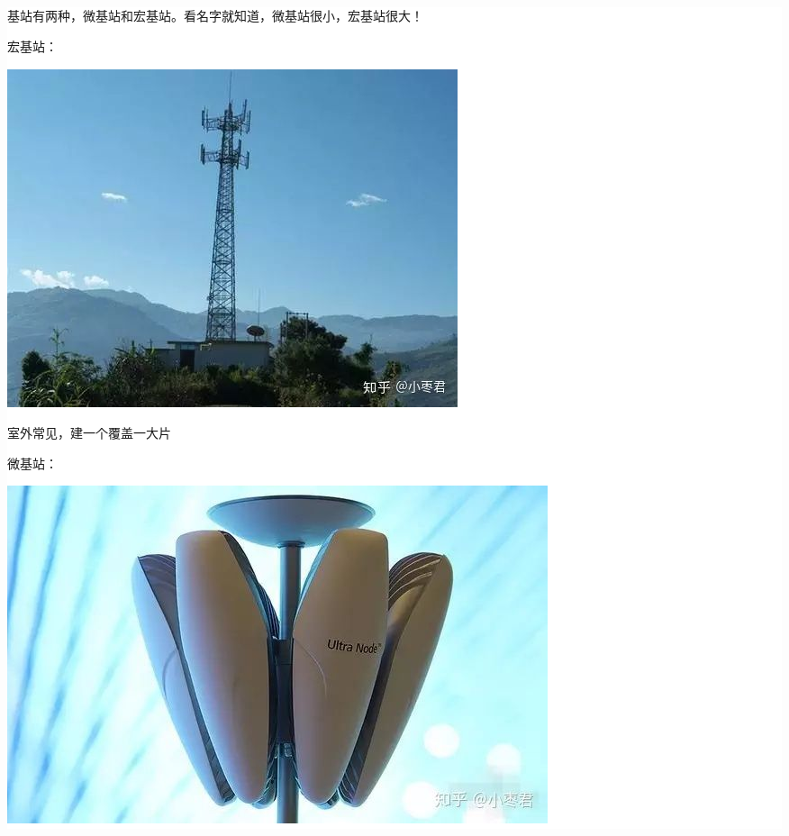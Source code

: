 
基站有两种，微基站和宏基站。看名字就知道，微基站很小，宏基站很大！



宏基站：


![](21.png)



室外常见，建一个覆盖一大片


微基站：


![看上去是不是很酷炫？](22.png)
